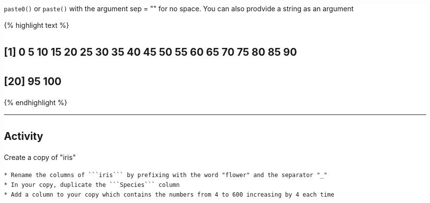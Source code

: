 ```paste0()``` or ```paste()``` with the argument sep = "" for no space. You can also prodvide a string as an argument

{% highlight text %}
##  [1]   0   5  10  15  20  25  30  35  40  45  50  55  60  65  70  75  80  85  90
## [20]  95 100
{% endhighlight %}

***

## Activity

Create a copy of "iris"

    * Rename the columns of ```iris``` by prefixing with the word "flower" and the separator "_"
    * In your copy, duplicate the ```Species``` column
    * Add a column to your copy which contains the numbers from 4 to 600 increasing by 4 each time

